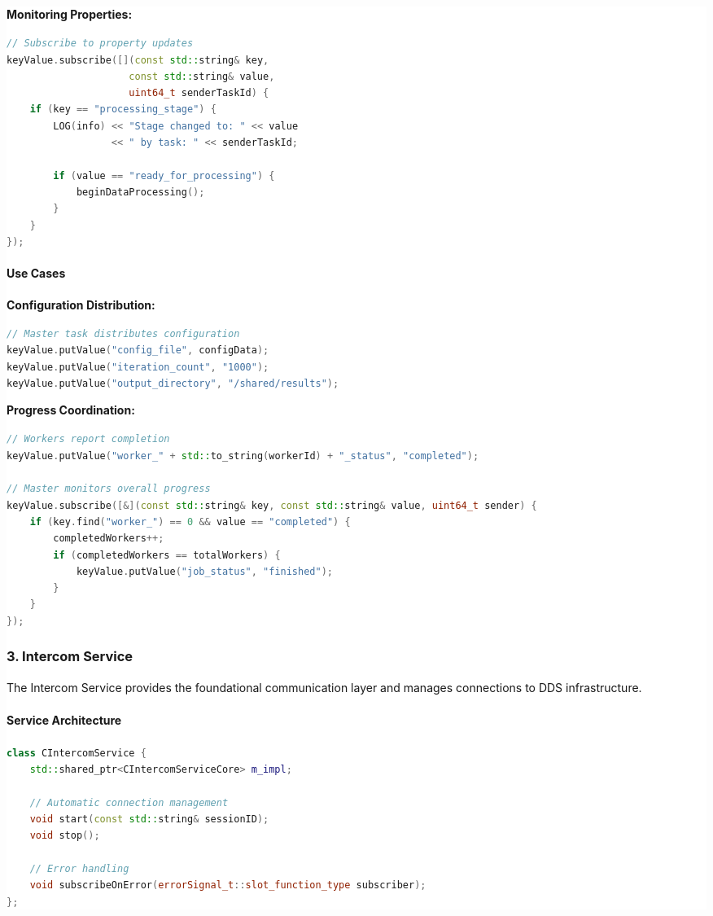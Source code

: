 **Monitoring Properties:**
```cpp
// Subscribe to property updates
keyValue.subscribe([](const std::string& key, 
                     const std::string& value, 
                     uint64_t senderTaskId) {
    if (key == "processing_stage") {
        LOG(info) << "Stage changed to: " << value 
                  << " by task: " << senderTaskId;
        
        if (value == "ready_for_processing") {
            beginDataProcessing();
        }
    }
});
```

#### Use Cases

**Configuration Distribution:**
```cpp
// Master task distributes configuration
keyValue.putValue("config_file", configData);
keyValue.putValue("iteration_count", "1000");
keyValue.putValue("output_directory", "/shared/results");
```

**Progress Coordination:**
```cpp
// Workers report completion
keyValue.putValue("worker_" + std::to_string(workerId) + "_status", "completed");

// Master monitors overall progress
keyValue.subscribe([&](const std::string& key, const std::string& value, uint64_t sender) {
    if (key.find("worker_") == 0 && value == "completed") {
        completedWorkers++;
        if (completedWorkers == totalWorkers) {
            keyValue.putValue("job_status", "finished");
        }
    }
});
```

### 3. Intercom Service

The Intercom Service provides the foundational communication layer and manages connections to DDS infrastructure.

#### Service Architecture

```cpp
class CIntercomService {
    std::shared_ptr<CIntercomServiceCore> m_impl;
    
    // Automatic connection management
    void start(const std::string& sessionID);
    void stop();
    
    // Error handling
    void subscribeOnError(errorSignal_t::slot_function_type subscriber);
};
```
